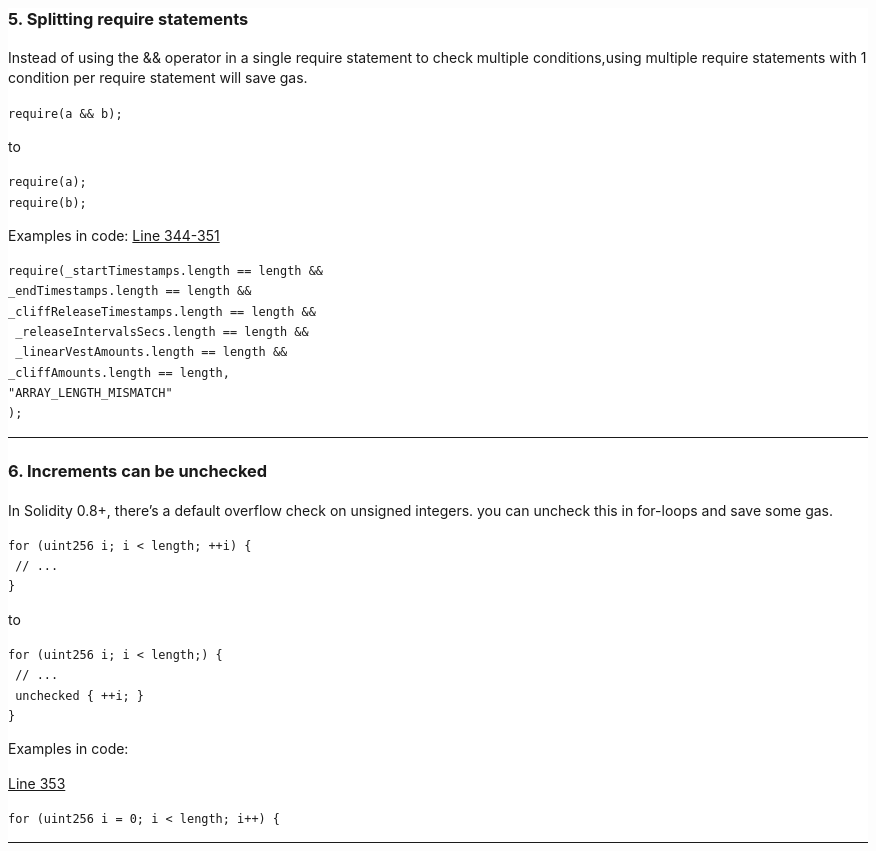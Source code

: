 ### 5. Splitting require statements

Instead of using the && operator in a single require statement to check multiple conditions,using multiple require statements with 1 condition per require statement will save gas.
```
require(a && b);
```
to
```
require(a);
require(b);
```

Examples in code: 
[Line 344-351](https://github.com/code-423n4/2022-09-vtvl/blob/f68b7f3e61dad0d873b5b5a1e8126b839afeab5f/contracts/VTVLVesting.sol#L344-L351)
```
require(_startTimestamps.length == length &&
_endTimestamps.length == length &&
_cliffReleaseTimestamps.length == length &&
 _releaseIntervalsSecs.length == length &&
 _linearVestAmounts.length == length &&
_cliffAmounts.length == length, 
"ARRAY_LENGTH_MISMATCH"
);
```
* * *

### 6. Increments can be unchecked
In Solidity 0.8+, there’s a default overflow check on unsigned integers. you can uncheck this in for-loops and save some gas.

```
for (uint256 i; i < length; ++i) {  
 // ...  
}  
```
to
```
for (uint256 i; i < length;) {  
 // ...  
 unchecked { ++i; }  
}  
```

Examples in code: 

[Line 353](https://github.com/code-423n4/2022-09-vtvl/blob/f68b7f3e61dad0d873b5b5a1e8126b839afeab5f/contracts/VTVLVesting.sol#L353)

```
for (uint256 i = 0; i < length; i++) {
```
* * *